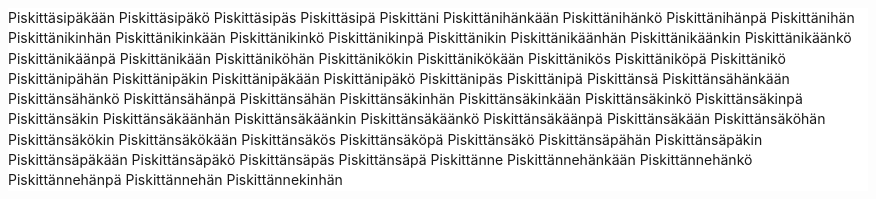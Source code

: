 Piskittäsipäkään
Piskittäsipäkö
Piskittäsipäs
Piskittäsipä
Piskittäni
Piskittänihänkään
Piskittänihänkö
Piskittänihänpä
Piskittänihän
Piskittänikinhän
Piskittänikinkään
Piskittänikinkö
Piskittänikinpä
Piskittänikin
Piskittänikäänhän
Piskittänikäänkin
Piskittänikäänkö
Piskittänikäänpä
Piskittänikään
Piskittäniköhän
Piskittänikökin
Piskittänikökään
Piskittänikös
Piskittäniköpä
Piskittänikö
Piskittänipähän
Piskittänipäkin
Piskittänipäkään
Piskittänipäkö
Piskittänipäs
Piskittänipä
Piskittänsä
Piskittänsähänkään
Piskittänsähänkö
Piskittänsähänpä
Piskittänsähän
Piskittänsäkinhän
Piskittänsäkinkään
Piskittänsäkinkö
Piskittänsäkinpä
Piskittänsäkin
Piskittänsäkäänhän
Piskittänsäkäänkin
Piskittänsäkäänkö
Piskittänsäkäänpä
Piskittänsäkään
Piskittänsäköhän
Piskittänsäkökin
Piskittänsäkökään
Piskittänsäkös
Piskittänsäköpä
Piskittänsäkö
Piskittänsäpähän
Piskittänsäpäkin
Piskittänsäpäkään
Piskittänsäpäkö
Piskittänsäpäs
Piskittänsäpä
Piskittänne
Piskittännehänkään
Piskittännehänkö
Piskittännehänpä
Piskittännehän
Piskittännekinhän